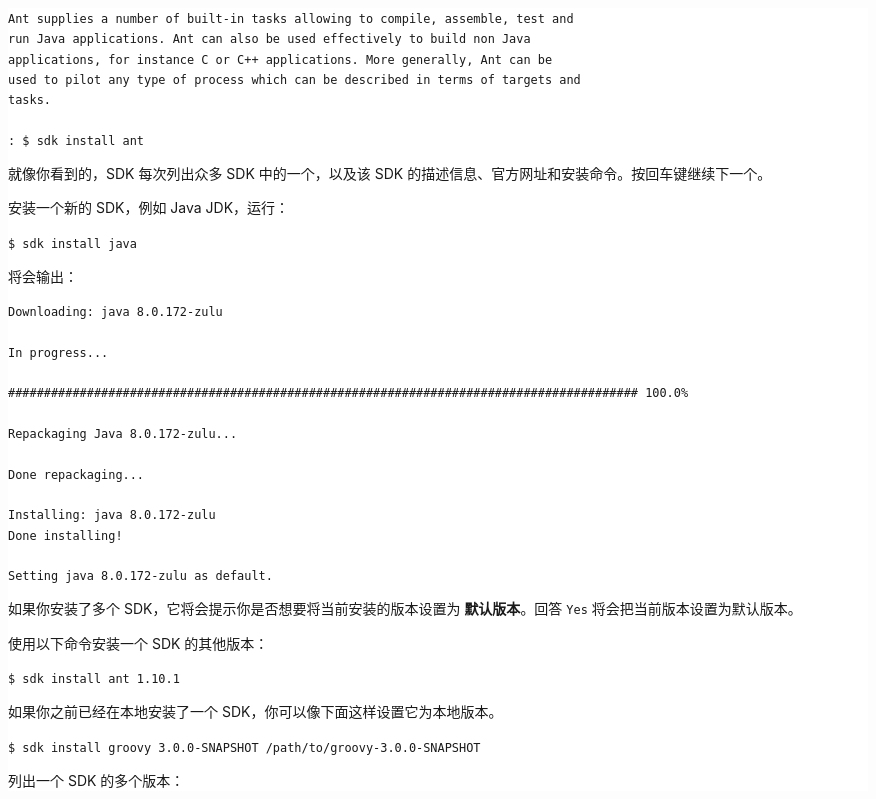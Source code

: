 ```
Ant supplies a number of built-in tasks allowing to compile, assemble, test and
run Java applications. Ant can also be used effectively to build non Java
applications, for instance C or C++ applications. More generally, Ant can be
used to pilot any type of process which can be described in terms of targets and
tasks.

: $ sdk install ant
```

就像你看到的，SDK 每次列出众多 SDK 中的一个，以及该 SDK 的描述信息、官方网址和安装命令。按回车键继续下一个。


安装一个新的 SDK，例如 Java JDK，运行：



```
$ sdk install java
```

将会输出：



```
Downloading: java 8.0.172-zulu

In progress...

######################################################################################## 100.0%

Repackaging Java 8.0.172-zulu...

Done repackaging...

Installing: java 8.0.172-zulu
Done installing!

Setting java 8.0.172-zulu as default.
```

如果你安装了多个 SDK，它将会提示你是否想要将当前安装的版本设置为 **默认版本**。回答 `Yes` 将会把当前版本设置为默认版本。


使用以下命令安装一个 SDK 的其他版本：



```
$ sdk install ant 1.10.1
```

如果你之前已经在本地安装了一个 SDK，你可以像下面这样设置它为本地版本。



```
$ sdk install groovy 3.0.0-SNAPSHOT /path/to/groovy-3.0.0-SNAPSHOT
```

列出一个 SDK 的多个版本：
